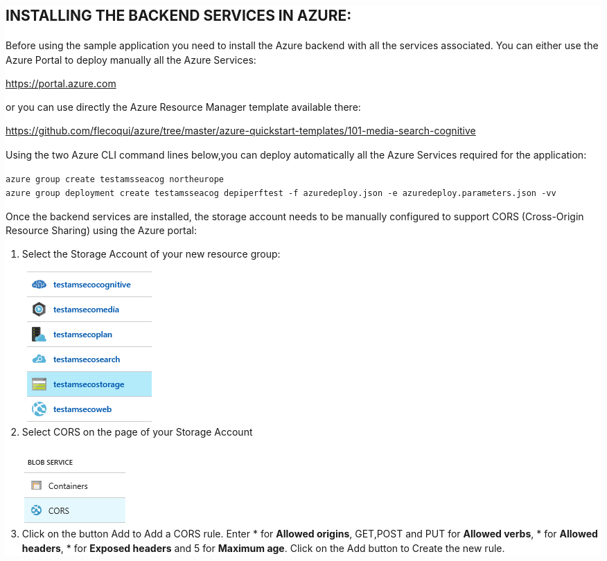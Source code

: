 
## INSTALLING THE BACKEND SERVICES IN AZURE:

Before using the sample application you need to install the Azure backend with all the services associated.
You can either use the Azure Portal to deploy manually all the Azure Services:

https://portal.azure.com
 
or you can use directly the Azure Resource Manager template available there:

https://github.com/flecoqui/azure/tree/master/azure-quickstart-templates/101-media-search-cognitive

Using the two Azure CLI command lines below,you can deploy automatically all the Azure Services required for the application: 

    azure group create testamsseacog northeurope
	azure group deployment create testamsseacog depiperftest -f azuredeploy.json -e azuredeploy.parameters.json -vv

Once the backend services are installed, the storage account needs to be manually configured to support CORS (Cross-Origin Resource Sharing) using the Azure portal:

1. Select the Storage Account of your new resource group:</p>
![](https://raw.githubusercontent.com/flecoqui/azure/master/Samples/TestAzureMediaIndexer/Docs/cors-0.png)
2. Select CORS on the page of your Storage Account</p>
![](https://raw.githubusercontent.com/flecoqui/azure/master/Samples/TestAzureMediaIndexer/Docs/cors-1.png)
3. Click on the button Add to Add a CORS rule. Enter  * for **Allowed origins**, GET,POST and PUT for **Allowed verbs**, * for **Allowed headers**, * for **Exposed headers** and 5 for **Maximum age**.
Click on the Add button to Create the new rule.</p>